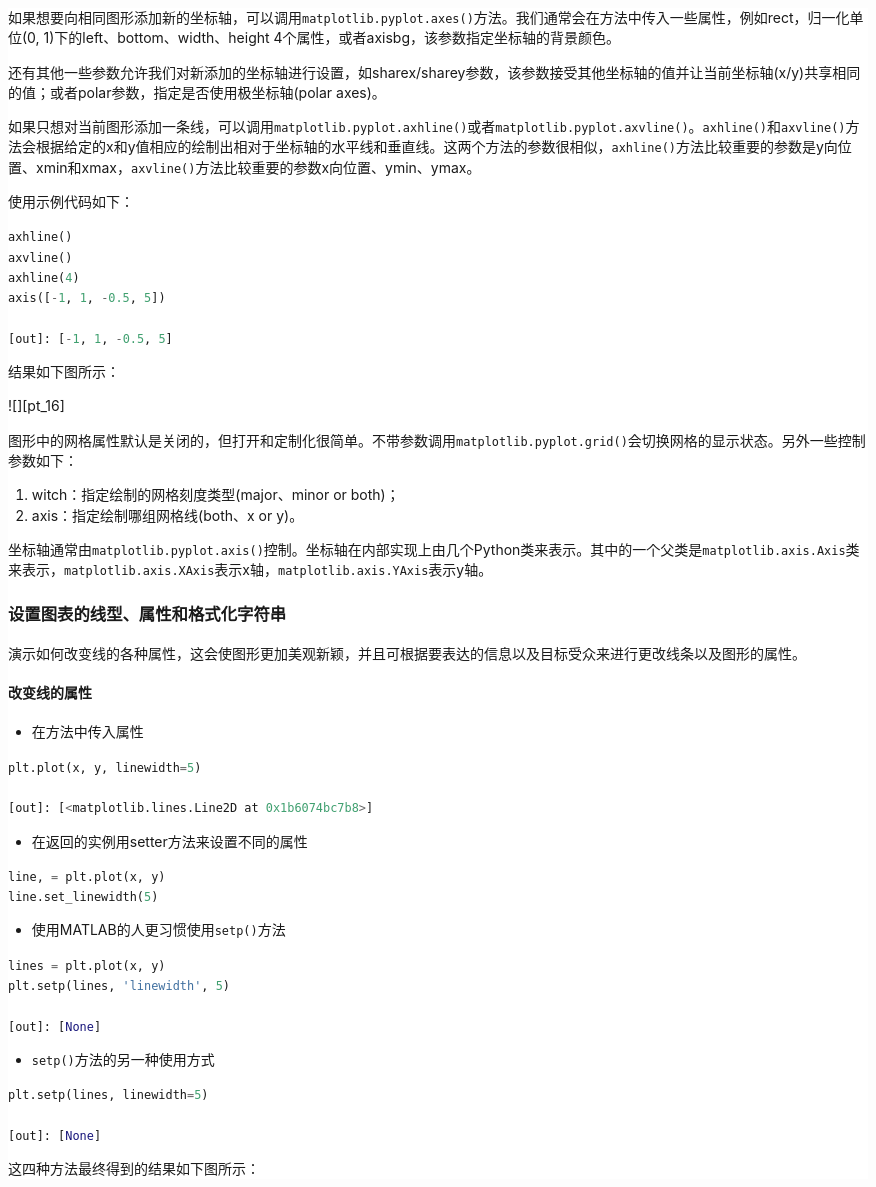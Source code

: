 
如果想要向相同图形添加新的坐标轴，可以调用`matplotlib.pyplot.axes()`方法。我们通常会在方法中传入一些属性，例如rect，归一化单位(0, 1)下的left、bottom、width、height 4个属性，或者axisbg，该参数指定坐标轴的背景颜色。  

还有其他一些参数允许我们对新添加的坐标轴进行设置，如sharex/sharey参数，该参数接受其他坐标轴的值并让当前坐标轴(x/y)共享相同的值；或者polar参数，指定是否使用极坐标轴(polar axes)。  

如果只想对当前图形添加一条线，可以调用`matplotlib.pyplot.axhline()`或者`matplotlib.pyplot.axvline()`。`axhline()`和`axvline()`方法会根据给定的x和y值相应的绘制出相对于坐标轴的水平线和垂直线。这两个方法的参数很相似，`axhline()`方法比较重要的参数是y向位置、xmin和xmax，`axvline()`方法比较重要的参数x向位置、ymin、ymax。  

使用示例代码如下：  

```python
axhline()
axvline()
axhline(4)
axis([-1, 1, -0.5, 5])

[out]: [-1, 1, -0.5, 5]
```

结果如下图所示：  

![][pt_16]  

图形中的网格属性默认是关闭的，但打开和定制化很简单。不带参数调用`matplotlib.pyplot.grid()`会切换网格的显示状态。另外一些控制参数如下：  

1. witch：指定绘制的网格刻度类型(major、minor or both)；  
2. axis：指定绘制哪组网格线(both、x or y)。  

坐标轴通常由`matplotlib.pyplot.axis()`控制。坐标轴在内部实现上由几个Python类来表示。其中的一个父类是`matplotlib.axis.Axis`类来表示，`matplotlib.axis.XAxis`表示x轴，`matplotlib.axis.YAxis`表示y轴。  

### 设置图表的线型、属性和格式化字符串  

演示如何改变线的各种属性，这会使图形更加美观新颖，并且可根据要表达的信息以及目标受众来进行更改线条以及图形的属性。  

#### 改变线的属性  

* 在方法中传入属性  

```python
plt.plot(x, y, linewidth=5)

[out]: [<matplotlib.lines.Line2D at 0x1b6074bc7b8>]
```

* 在返回的实例用setter方法来设置不同的属性  

```python
line, = plt.plot(x, y)
line.set_linewidth(5)
```

* 使用MATLAB的人更习惯使用`setp()`方法  

```python
lines = plt.plot(x, y)
plt.setp(lines, 'linewidth', 5)

[out]: [None]
```

* `setp()`方法的另一种使用方式  

```python
plt.setp(lines, linewidth=5)

[out]: [None]
```

这四种方法最终得到的结果如下图所示：  
